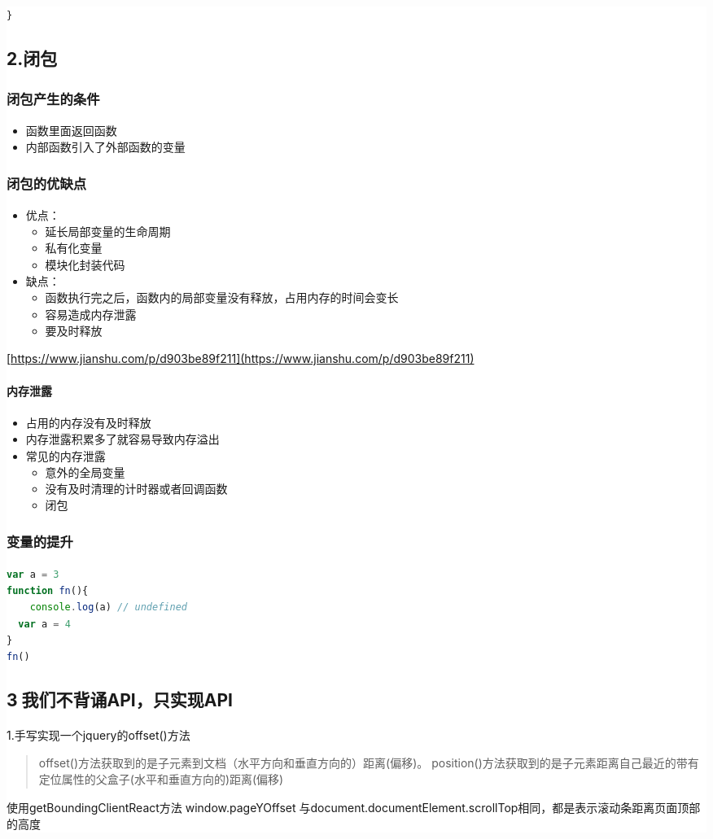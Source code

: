 ```javascript
}
```
### 
## 2.闭包
### 闭包产生的条件

- 函数里面返回函数
- 内部函数引入了外部函数的变量
### 闭包的优缺点

- 优点：
   - 延长局部变量的生命周期
   - 私有化变量
   - 模块化封装代码
- 缺点：
   - 函数执行完之后，函数内的局部变量没有释放，占用内存的时间会变长
   - 容易造成内存泄露
   - 要及时释放



[https://www.jianshu.com/p/d903be89f211](https://www.jianshu.com/p/d903be89f211)


#### 内存泄露

- 占用的内存没有及时释放
- 内存泄露积累多了就容易导致内存溢出
- 常见的内存泄露
   - 意外的全局变量
   - 没有及时清理的计时器或者回调函数
   - 闭包



### 变量的提升
```javascript
var a = 3
function fn(){
	console.log(a) // undefined
  var a = 4
}
fn()
```
## 3 我们不背诵API，只实现API
1.手写实现一个jquery的offset()方法
> offset()方法获取到的是子元素到文档（水平方向和垂直方向的）距离(偏移)。
> position()方法获取到的是子元素距离自己最近的带有定位属性的父盒子(水平和垂直方向的)距离(偏移)

使用getBoundingClientReact方法
window.pageYOffset 与document.documentElement.scrollTop相同，都是表示滚动条距离页面顶部的高度
​
